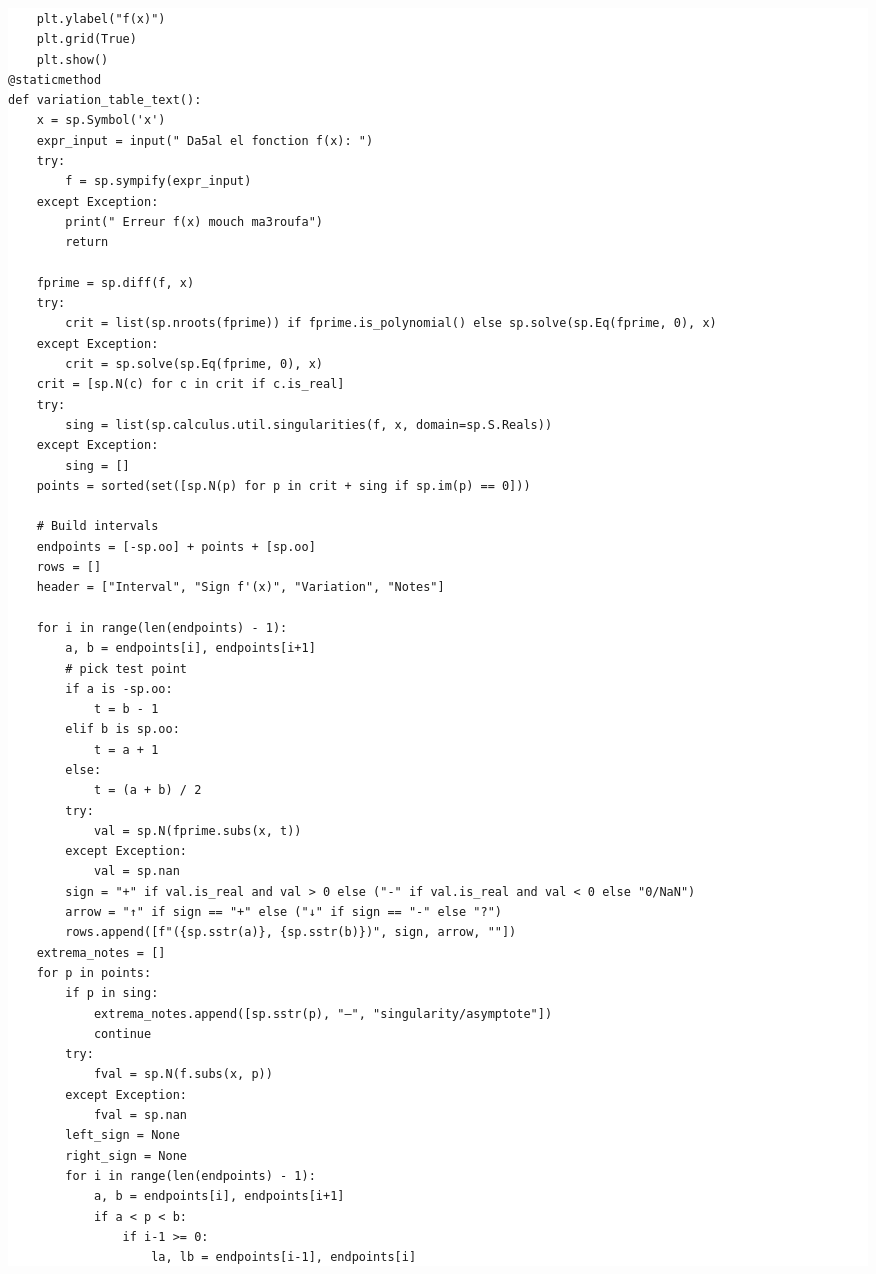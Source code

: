         plt.ylabel("f(x)")
        plt.grid(True)
        plt.show()
    @staticmethod
    def variation_table_text():
        x = sp.Symbol('x')
        expr_input = input(" Da5al el fonction f(x): ")
        try:
            f = sp.sympify(expr_input)
        except Exception:
            print(" Erreur f(x) mouch ma3roufa")
            return

        fprime = sp.diff(f, x)
        try:
            crit = list(sp.nroots(fprime)) if fprime.is_polynomial() else sp.solve(sp.Eq(fprime, 0), x)
        except Exception:
            crit = sp.solve(sp.Eq(fprime, 0), x)
        crit = [sp.N(c) for c in crit if c.is_real]
        try:
            sing = list(sp.calculus.util.singularities(f, x, domain=sp.S.Reals))
        except Exception:
            sing = []
        points = sorted(set([sp.N(p) for p in crit + sing if sp.im(p) == 0]))

        # Build intervals
        endpoints = [-sp.oo] + points + [sp.oo]
        rows = []
        header = ["Interval", "Sign f'(x)", "Variation", "Notes"]

        for i in range(len(endpoints) - 1):
            a, b = endpoints[i], endpoints[i+1]
            # pick test point
            if a is -sp.oo:
                t = b - 1
            elif b is sp.oo:
                t = a + 1
            else:
                t = (a + b) / 2
            try:
                val = sp.N(fprime.subs(x, t))
            except Exception:
                val = sp.nan
            sign = "+" if val.is_real and val > 0 else ("-" if val.is_real and val < 0 else "0/NaN")
            arrow = "↑" if sign == "+" else ("↓" if sign == "-" else "?")
            rows.append([f"({sp.sstr(a)}, {sp.sstr(b)})", sign, arrow, ""])
        extrema_notes = []
        for p in points:
            if p in sing:
                extrema_notes.append([sp.sstr(p), "—", "singularity/asymptote"])
                continue
            try:
                fval = sp.N(f.subs(x, p))
            except Exception:
                fval = sp.nan
            left_sign = None
            right_sign = None
            for i in range(len(endpoints) - 1):
                a, b = endpoints[i], endpoints[i+1]
                if a < p < b:
                    if i-1 >= 0:
                        la, lb = endpoints[i-1], endpoints[i]